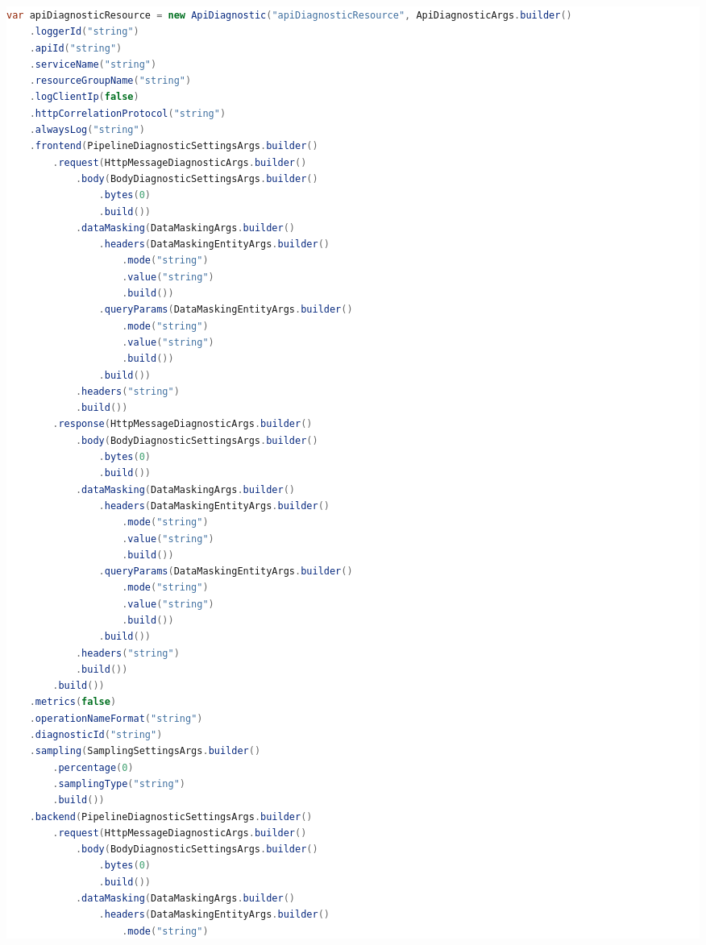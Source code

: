 </pulumi-choosable>
</div>


<div>
<pulumi-choosable type="language" values="java">

```java
var apiDiagnosticResource = new ApiDiagnostic("apiDiagnosticResource", ApiDiagnosticArgs.builder()
    .loggerId("string")
    .apiId("string")
    .serviceName("string")
    .resourceGroupName("string")
    .logClientIp(false)
    .httpCorrelationProtocol("string")
    .alwaysLog("string")
    .frontend(PipelineDiagnosticSettingsArgs.builder()
        .request(HttpMessageDiagnosticArgs.builder()
            .body(BodyDiagnosticSettingsArgs.builder()
                .bytes(0)
                .build())
            .dataMasking(DataMaskingArgs.builder()
                .headers(DataMaskingEntityArgs.builder()
                    .mode("string")
                    .value("string")
                    .build())
                .queryParams(DataMaskingEntityArgs.builder()
                    .mode("string")
                    .value("string")
                    .build())
                .build())
            .headers("string")
            .build())
        .response(HttpMessageDiagnosticArgs.builder()
            .body(BodyDiagnosticSettingsArgs.builder()
                .bytes(0)
                .build())
            .dataMasking(DataMaskingArgs.builder()
                .headers(DataMaskingEntityArgs.builder()
                    .mode("string")
                    .value("string")
                    .build())
                .queryParams(DataMaskingEntityArgs.builder()
                    .mode("string")
                    .value("string")
                    .build())
                .build())
            .headers("string")
            .build())
        .build())
    .metrics(false)
    .operationNameFormat("string")
    .diagnosticId("string")
    .sampling(SamplingSettingsArgs.builder()
        .percentage(0)
        .samplingType("string")
        .build())
    .backend(PipelineDiagnosticSettingsArgs.builder()
        .request(HttpMessageDiagnosticArgs.builder()
            .body(BodyDiagnosticSettingsArgs.builder()
                .bytes(0)
                .build())
            .dataMasking(DataMaskingArgs.builder()
                .headers(DataMaskingEntityArgs.builder()
                    .mode("string")
```